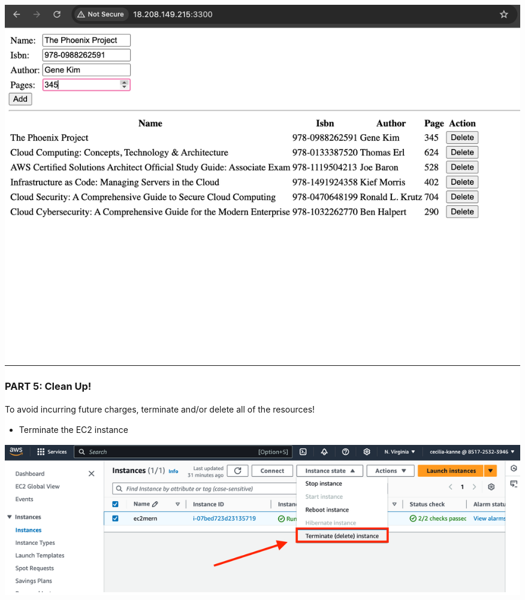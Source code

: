 ![register](./images/booksenter.png)

--------------------------------------------------------------------------
### PART 5: Clean Up!

To avoid incurring future charges, terminate and/or delete all of the resources!

- Terminate the EC2 instance

![](./images/terminateec2.png)

